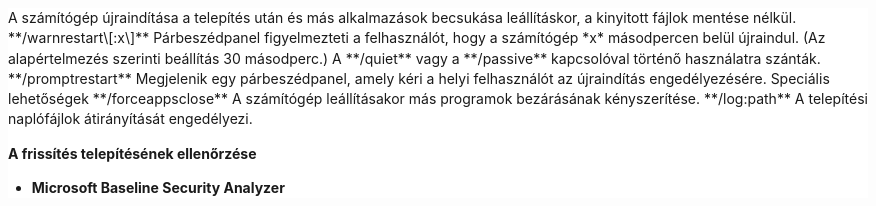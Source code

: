</td>
<td style="border:1px solid black;">
A számítógép újraindítása a telepítés után és más alkalmazások becsukása leállításkor, a kinyitott fájlok mentése nélkül.
</td>
</tr>
<tr class="alternateRow">
<td style="border:1px solid black;">
**/warnrestart\[:x\]**
</td>
<td style="border:1px solid black;">
Párbeszédpanel figyelmezteti a felhasználót, hogy a számítógép *x* másodpercen belül újraindul. (Az alapértelmezés szerinti beállítás 30 másodperc.) A **/quiet** vagy a **/passive** kapcsolóval történő használatra szánták.
</td>
</tr>
<tr>
<td style="border:1px solid black;">
**/promptrestart**
</td>
<td style="border:1px solid black;">
Megjelenik egy párbeszédpanel, amely kéri a helyi felhasználót az újraindítás engedélyezésére.
</td>
</tr>
<tr>
<th colspan="2" style="border:1px solid black;">
Speciális lehetőségek
</th>
</tr>
<tr class="alternateRow">
<td style="border:1px solid black;">
**/forceappsclose**
</td>
<td style="border:1px solid black;">
A számítógép leállításakor más programok bezárásának kényszerítése.
</td>
</tr>
<tr>
<td style="border:1px solid black;">
**/log:path**
</td>
<td style="border:1px solid black;">
A telepítési naplófájlok átirányítását engedélyezi.
</td>
</tr>
</table>

<p></p>
 
 
**A frissítés telepítésének ellenőrzése**

-   **Microsoft Baseline Security Analyzer**
